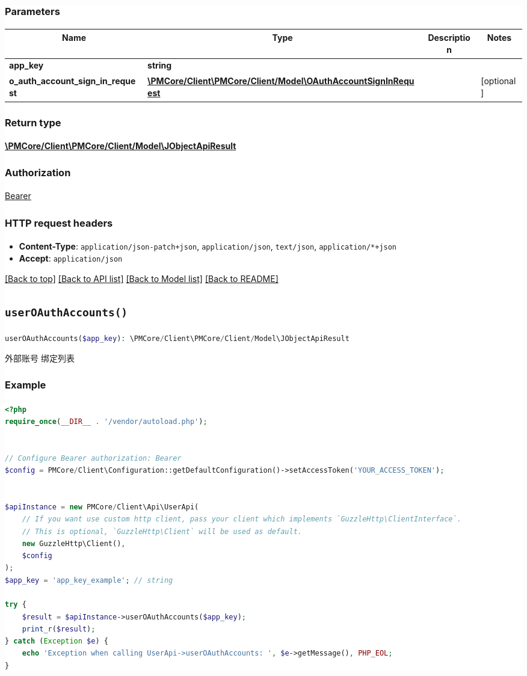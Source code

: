 ### Parameters

| Name | Type | Description  | Notes |
| ------------- | ------------- | ------------- | ------------- |
| **app_key** | **string**|  | |
| **o_auth_account_sign_in_request** | [**\PMCore/Client\PMCore/Client/Model\OAuthAccountSignInRequest**](../Model/OAuthAccountSignInRequest.md)|  | [optional] |

### Return type

[**\PMCore/Client\PMCore/Client/Model\JObjectApiResult**](../Model/JObjectApiResult.md)

### Authorization

[Bearer](../../README.md#Bearer)

### HTTP request headers

- **Content-Type**: `application/json-patch+json`, `application/json`, `text/json`, `application/*+json`
- **Accept**: `application/json`

[[Back to top]](#) [[Back to API list]](../../README.md#endpoints)
[[Back to Model list]](../../README.md#models)
[[Back to README]](../../README.md)

## `userOAuthAccounts()`

```php
userOAuthAccounts($app_key): \PMCore/Client\PMCore/Client/Model\JObjectApiResult
```

外部账号 绑定列表

### Example

```php
<?php
require_once(__DIR__ . '/vendor/autoload.php');


// Configure Bearer authorization: Bearer
$config = PMCore/Client\Configuration::getDefaultConfiguration()->setAccessToken('YOUR_ACCESS_TOKEN');


$apiInstance = new PMCore/Client\Api\UserApi(
    // If you want use custom http client, pass your client which implements `GuzzleHttp\ClientInterface`.
    // This is optional, `GuzzleHttp\Client` will be used as default.
    new GuzzleHttp\Client(),
    $config
);
$app_key = 'app_key_example'; // string

try {
    $result = $apiInstance->userOAuthAccounts($app_key);
    print_r($result);
} catch (Exception $e) {
    echo 'Exception when calling UserApi->userOAuthAccounts: ', $e->getMessage(), PHP_EOL;
}
```
